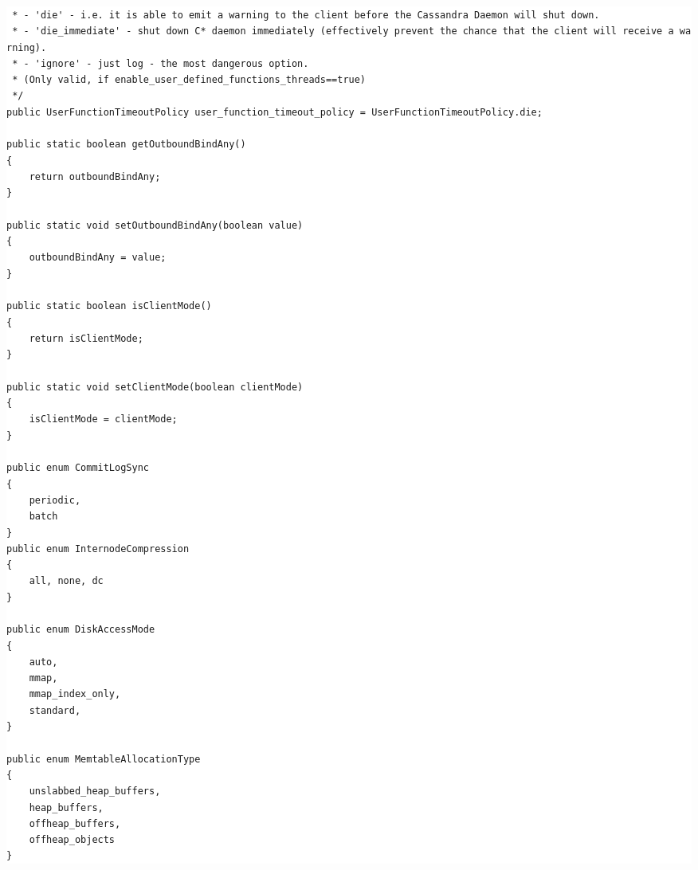      * - 'die' - i.e. it is able to emit a warning to the client before the Cassandra Daemon will shut down.
     * - 'die_immediate' - shut down C* daemon immediately (effectively prevent the chance that the client will receive a warning).
     * - 'ignore' - just log - the most dangerous option.
     * (Only valid, if enable_user_defined_functions_threads==true)
     */
    public UserFunctionTimeoutPolicy user_function_timeout_policy = UserFunctionTimeoutPolicy.die;

    public static boolean getOutboundBindAny()
    {
        return outboundBindAny;
    }

    public static void setOutboundBindAny(boolean value)
    {
        outboundBindAny = value;
    }

    public static boolean isClientMode()
    {
        return isClientMode;
    }

    public static void setClientMode(boolean clientMode)
    {
        isClientMode = clientMode;
    }

    public enum CommitLogSync
    {
        periodic,
        batch
    }
    public enum InternodeCompression
    {
        all, none, dc
    }

    public enum DiskAccessMode
    {
        auto,
        mmap,
        mmap_index_only,
        standard,
    }

    public enum MemtableAllocationType
    {
        unslabbed_heap_buffers,
        heap_buffers,
        offheap_buffers,
        offheap_objects
    }
